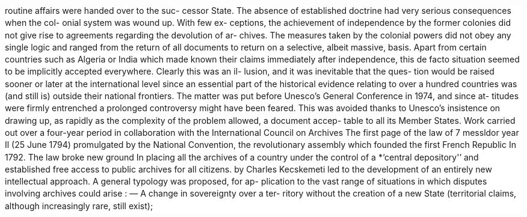 routine affairs were handed over to the suc- 
cessor State. 
The absence of established doctrine had 
very serious consequences when the col- 
onial system was wound up. With few ex- 
ceptions, the achievement of independence 
by the former colonies did not give rise to 
agreements regarding the devolution of ar- 
chives. The measures taken by the colonial 
powers did not obey any single logic and 
ranged from the return of all documents to 
return on a selective, albeit massive, basis. 
Apart from certain countries such as 
Algeria or India which made known their 
claims immediately after independence, this 
de facto situation seemed to be implicitly 
accepted everywhere. Clearly this was an il- 
lusion, and it was inevitable that the ques- 
tion would be raised sooner or later at the 
international level since an essential part of 
the historical evidence relating to over a 
hundred countries was (and still is) outside 
their national frontiers. 
The matter was put before Unesco’s 
General Conference in 1974, and since at- 
titudes were firmly entrenched a prolonged 
controversy might have been feared. This 
was avoided thanks to Unesco’s insistence 
on drawing up, as rapidly as the complexity 
of the problem allowed, a document accep- 
table to all its Member States. Work carried 
out over a four-year period in collaboration 
with the International Council on Archives 
The first page of the law of 7 messldor 
year Il (25 June 1794) promulgated by the 
National Convention, the revolutionary 
assembly which founded the first French 
Republic In 1792. The law broke new 
ground In placing all the archives of a 
country under the control of a *‘central 
depository'’ and established free access 
to public archives for all citizens. 
by Charles Kecskemeti 
led to the development of an entirely new 
intellectual approach. 
A general typology was proposed, for ap- 
plication to the vast range of situations in 
which disputes involving archives could 
arise : 
— A change in sovereignty over a ter- 
ritory without the creation of a new State 
(territorial claims, although increasingly 
rare, still exist); 
  